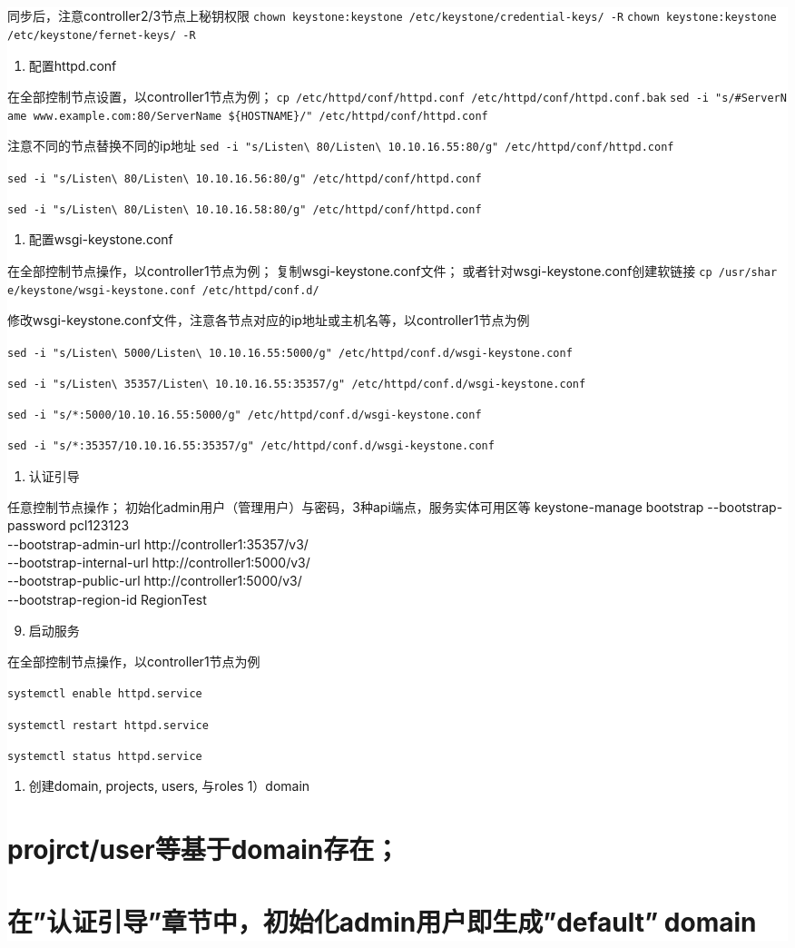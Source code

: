 同步后，注意controller2/3节点上秘钥权限
`chown keystone:keystone /etc/keystone/credential-keys/ -R`
`chown keystone:keystone /etc/keystone/fernet-keys/ -R`


1. 配置httpd.conf

在全部控制节点设置，以controller1节点为例；
`cp /etc/httpd/conf/httpd.conf /etc/httpd/conf/httpd.conf.bak`
`sed -i "s/#ServerName www.example.com:80/ServerName ${HOSTNAME}/" /etc/httpd/conf/httpd.conf`

注意不同的节点替换不同的ip地址
`sed -i "s/Listen\ 80/Listen\ 10.10.16.55:80/g" /etc/httpd/conf/httpd.conf`

`sed -i "s/Listen\ 80/Listen\ 10.10.16.56:80/g" /etc/httpd/conf/httpd.conf`

`sed -i "s/Listen\ 80/Listen\ 10.10.16.58:80/g" /etc/httpd/conf/httpd.conf`

1. 配置wsgi-keystone.conf

在全部控制节点操作，以controller1节点为例；
复制wsgi-keystone.conf文件；
或者针对wsgi-keystone.conf创建软链接
`cp /usr/share/keystone/wsgi-keystone.conf /etc/httpd/conf.d/`

修改wsgi-keystone.conf文件，注意各节点对应的ip地址或主机名等，以controller1节点为例

`sed -i "s/Listen\ 5000/Listen\ 10.10.16.55:5000/g" /etc/httpd/conf.d/wsgi-keystone.conf`

`sed -i "s/Listen\ 35357/Listen\ 10.10.16.55:35357/g" /etc/httpd/conf.d/wsgi-keystone.conf`

`sed -i "s/*:5000/10.10.16.55:5000/g" /etc/httpd/conf.d/wsgi-keystone.conf`

`sed -i "s/*:35357/10.10.16.55:35357/g" /etc/httpd/conf.d/wsgi-keystone.conf`

1. 认证引导

任意控制节点操作；
初始化admin用户（管理用户）与密码，3种api端点，服务实体可用区等
keystone-manage bootstrap --bootstrap-password pcl123123 \
  --bootstrap-admin-url http://controller1:35357/v3/ \
  --bootstrap-internal-url http://controller1:5000/v3/ \
  --bootstrap-public-url http://controller1:5000/v3/ \
  --bootstrap-region-id RegionTest 

9. 启动服务

在全部控制节点操作，以controller1节点为例

`systemctl enable httpd.service`

`systemctl restart httpd.service`

`systemctl status httpd.service`

1.  创建domain, projects, users, 与roles
1）domain

# projrct/user等基于domain存在；
# 在”认证引导”章节中，初始化admin用户即生成”default” domain
